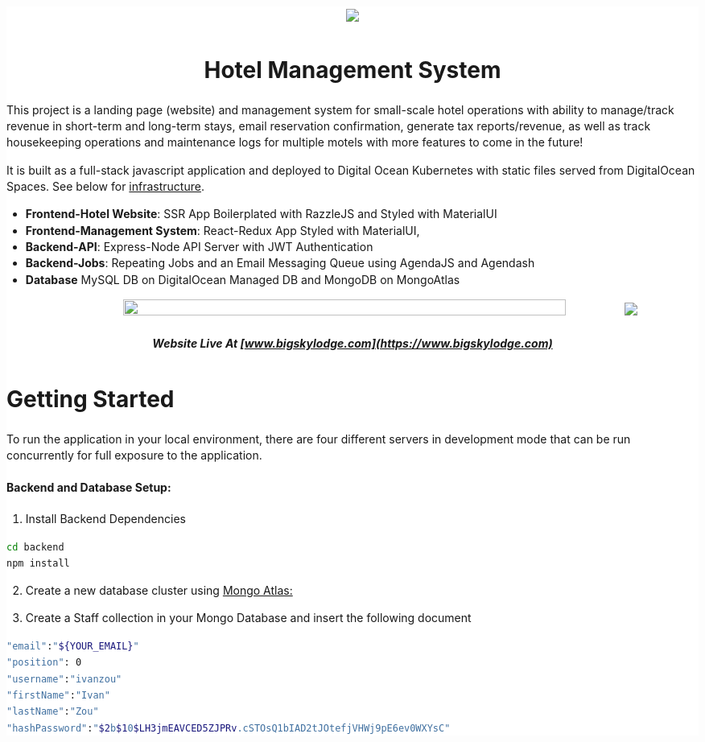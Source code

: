 <div align="center">
<img src="https://user-images.githubusercontent.com/55326650/98072762-c8260680-1e34-11eb-93d7-224da3deb08d.jpg" align="center" width="35% alt="Project icon">

# Hotel Management System

</div>

This project is a landing page (website) and management system for small-scale hotel operations with ability to manage/track revenue in short-term and long-term stays, email reservation confirmation, generate tax reports/revenue, as well as track housekeeping operations and maintenance logs for multiple motels with more features to come in the future! 

It is built as a full-stack javascript application and deployed to Digital Ocean Kubernetes with static files served from DigitalOcean Spaces. See below for [infrastructure](#Infrastructure).
  - **Frontend-Hotel Website**: SSR App Boilerplated with RazzleJS and Styled with MaterialUI 
  - **Frontend-Management System**: React-Redux App Styled with MaterialUI, 
  - **Backend-API**: Express-Node API Server with JWT Authentication
  - **Backend-Jobs**: Repeating Jobs and an Email Messaging Queue using AgendaJS and Agendash
  - **Database** MySQL DB on DigitalOcean Managed DB and MongoDB on MongoAtlas

<div align="center">
<img src="https://user-images.githubusercontent.com/55326650/98072588-5b127100-1e34-11eb-94ab-e472a2abce6a.gif"  width="80%" height="80%">
<img src="https://user-images.githubusercontent.com/55326650/98072733-b3497300-1e34-11eb-996c-c5f488329a8e.JPG">

##### **Website Live At [www.bigskylodge.com](https://www.bigskylodge.com)**

</div>

# Getting Started 
To run the application in your local environment, there are four different servers in development mode that can be run concurrently for full exposure to the application. 

#### Backend and Database Setup:

1. Install Backend Dependencies
```bash
cd backend
npm install
```

2. Create a new database cluster using [Mongo Atlas:](https://docs.atlas.mongodb.com/getting-started/)

3. Create a Staff collection in your Mongo Database and insert the following document
```bash 
"email":"${YOUR_EMAIL}"
"position": 0
"username":"ivanzou"
"firstName":"Ivan"
"lastName":"Zou"
"hashPassword":"$2b$10$LH3jmEAVCED5ZJPRv.cSTOsQ1bIAD2tJOtefjVHWj9pE6ev0WXYsC"
```
